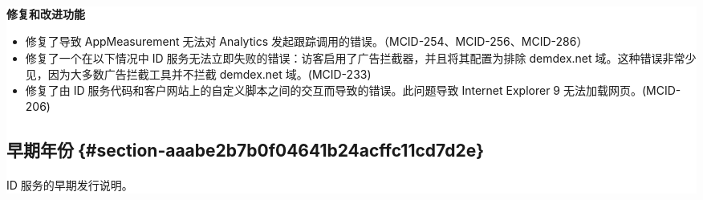 **修复和改进功能**

* 修复了导致 AppMeasurement 无法对 Analytics 发起跟踪调用的错误。（MCID-254、MCID-256、MCID-286）
* 修复了一个在以下情况中 ID 服务无法立即失败的错误：访客启用了广告拦截器，并且将其配置为排除 demdex.net 域。这种错误非常少见，因为大多数广告拦截工具并不拦截 demdex.net 域。(MCID-233)
* 修复了由 ID 服务代码和客户网站上的自定义脚本之间的交互而导致的错误。此问题导致 Internet Explorer 9 无法加载网页。(MCID-206)

## 早期年份 {#section-aaabe2b7b0f04641b24acffc11cd7d2e}

ID 服务的早期发行说明。
